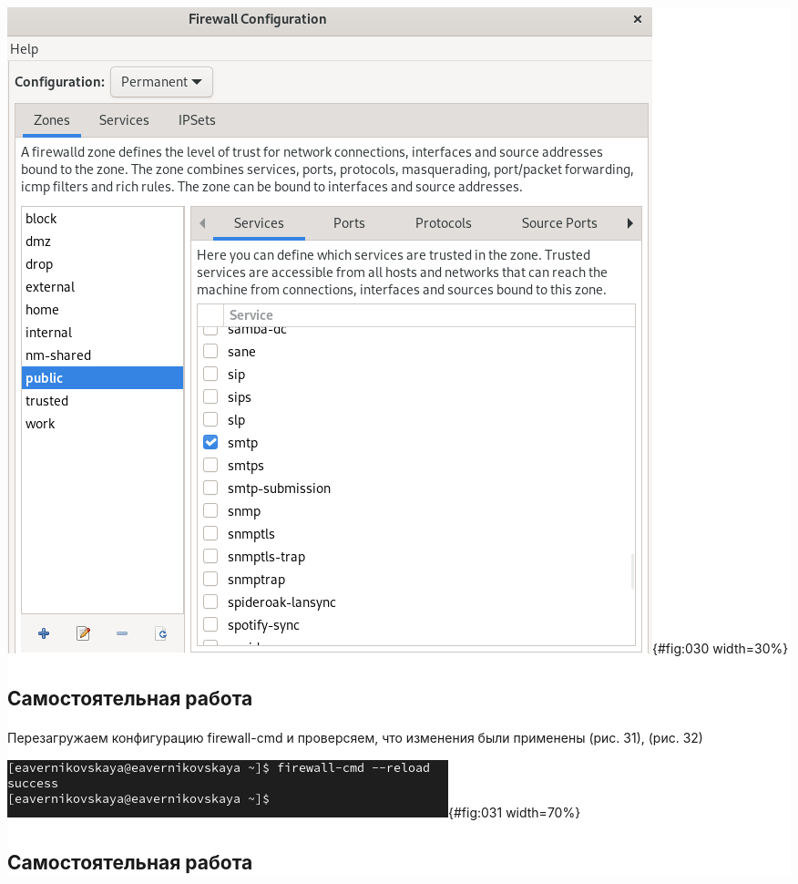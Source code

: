 ![Включение служб imap, pop3 и smtp](image/лаба13_30.png){#fig:030 width=30%}

## Самостоятельная работа

Перезагружаем конфигурацию firewall-cmd и проверсяем, что изменения были применены (рис. 31), (рис. 32)

![Перезагрузка конфигурации firewall-cmd (2)](image/лаба13_31.png){#fig:031 width=70%}

## Самостоятельная работа
